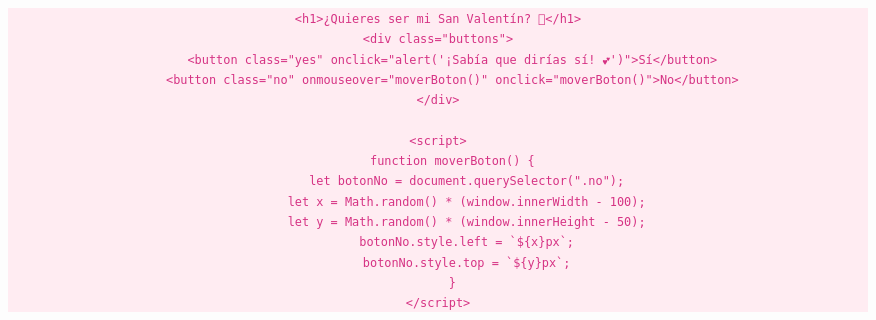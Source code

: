 <!DOCTYPE html>
<html lang="es">
<head>
    <meta charset="UTF-8">
    <meta name="viewport" content="width=device-width, initial-scale=1.0">
    <title>¿Quieres ser mi San Valentín?</title>
    <style>
        body {
            text-align: center;
            font-family: Arial, sans-serif;
            background-color: #ffecf2;
            color: #d63384;
        }
        h1 {
            margin-top: 50px;
        }
        .buttons {
            margin-top: 20px;
            position: relative;
        }
        button {
            font-size: 20px;
            padding: 10px 20px;
            margin: 10px;
            border: none;
            cursor: pointer;
            border-radius: 10px;
        }
        .yes {
            background-color: #ff69b4;
            color: white;
        }
        .no {
            background-color: #ddd;
            color: black;
            position: absolute;
        }
    </style>
</head>
<body>

    <h1>¿Quieres ser mi San Valentín? 💖</h1>
    <div class="buttons">
        <button class="yes" onclick="alert('¡Sabía que dirías sí! 💕')">Sí</button>
        <button class="no" onmouseover="moverBoton()" onclick="moverBoton()">No</button>
    </div>

    <script>
        function moverBoton() {
            let botonNo = document.querySelector(".no");
            let x = Math.random() * (window.innerWidth - 100);
            let y = Math.random() * (window.innerHeight - 50);
            botonNo.style.left = `${x}px`;
            botonNo.style.top = `${y}px`;
        }
    </script>

</body>
</html>
